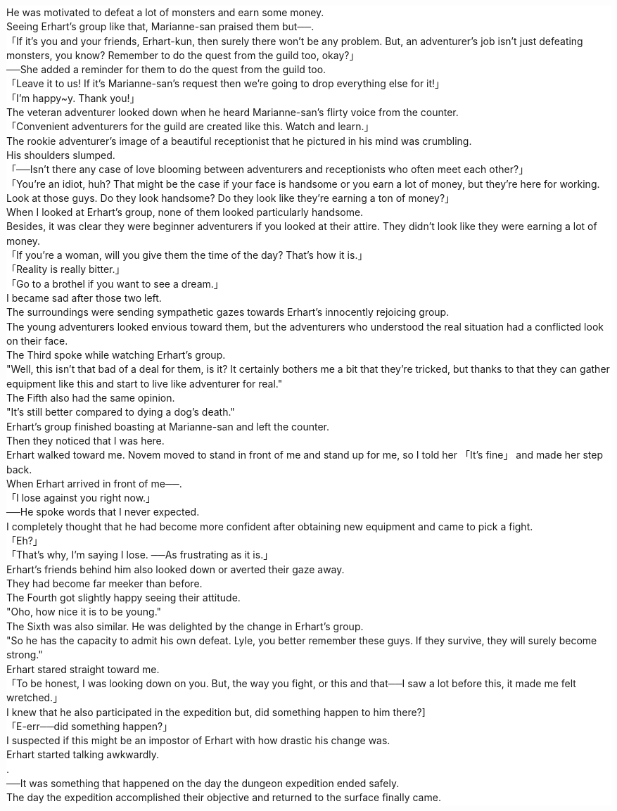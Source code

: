 He was motivated to defeat a lot of monsters and earn some money.<br/>
Seeing Erhart’s group like that, Marianne-san praised them but──.<br/>
「If it’s you and your friends, Erhart-kun, then surely there won’t be any problem. But, an adventurer’s job isn’t just defeating monsters, you know? Remember to do the quest from the guild too, okay?」<br/>
──She added a reminder for them to do the quest from the guild too.<br/>
「Leave it to us! If it’s Marianne-san’s request then we’re going to drop everything else for it!」<br/>
「I’m happy~y. Thank you!」<br/>
The veteran adventurer looked down when he heard Marianne-san’s flirty voice from the counter.<br/>
「Convenient adventurers for the guild are created like this. Watch and learn.」<br/>
The rookie adventurer’s image of a beautiful receptionist that he pictured in his mind was crumbling.<br/>
His shoulders slumped.<br/>
「──Isn’t there any case of love blooming between adventurers and receptionists who often meet each other?」<br/>
「You’re an idiot, huh? That might be the case if your face is handsome or you earn a lot of money, but they’re here for working. Look at those guys. Do they look handsome? Do they look like they’re earning a ton of money?」<br/>
When I looked at Erhart’s group, none of them looked particularly handsome.<br/>
Besides, it was clear they were beginner adventurers if you looked at their attire. They didn’t look like they were earning a lot of money.<br/>
「If you’re a woman, will you give them the time of the day? That’s how it is.」<br/>
「Reality is really bitter.」<br/>
「Go to a brothel if you want to see a dream.」<br/>
I became sad after those two left.<br/>
The surroundings were sending sympathetic gazes towards Erhart’s innocently rejoicing group.<br/>
The young adventurers looked envious toward them, but the adventurers who understood the real situation had a conflicted look on their face.<br/>
The Third spoke while watching Erhart’s group.<br/>
"Well, this isn’t that bad of a deal for them, is it? It certainly bothers me a bit that they’re tricked, but thanks to that they can gather equipment like this and start to live like adventurer for real."<br/>
The Fifth also had the same opinion.<br/>
"It’s still better compared to dying a dog’s death."<br/>
Erhart’s group finished boasting at Marianne-san and left the counter.<br/>
Then they noticed that I was here.<br/>
Erhart walked toward me. Novem moved to stand in front of me and stand up for me, so I told her 「It’s fine」 and made her step back.<br/>
When Erhart arrived in front of me──.<br/>
「I lose against you right now.」<br/>
──He spoke words that I never expected.<br/>
I completely thought that he had become more confident after obtaining new equipment and came to pick a fight.<br/>
「Eh?」<br/>
「That’s why, I’m saying I lose. ──As frustrating as it is.」<br/>
Erhart’s friends behind him also looked down or averted their gaze away.<br/>
They had become far meeker than before.<br/>
The Fourth got slightly happy seeing their attitude.<br/>
"Oho, how nice it is to be young."<br/>
The Sixth was also similar. He was delighted by the change in Erhart’s group.<br/>
"So he has the capacity to admit his own defeat. Lyle, you better remember these guys. If they survive, they will surely become strong."<br/>
Erhart stared straight toward me.<br/>
「To be honest, I was looking down on you. But, the way you fight, or this and that──I saw a lot before this, it made me felt wretched.」<br/>
I knew that he also participated in the expedition but, did something happen to him there?]<br/>
「E-err──did something happen?」<br/>
I suspected if this might be an impostor of Erhart with how drastic his change was.<br/>
Erhart started talking awkwardly.<br/>
.<br/>
──It was something that happened on the day the dungeon expedition ended safely.<br/>
The day the expedition accomplished their objective and returned to the surface finally came.<br/>